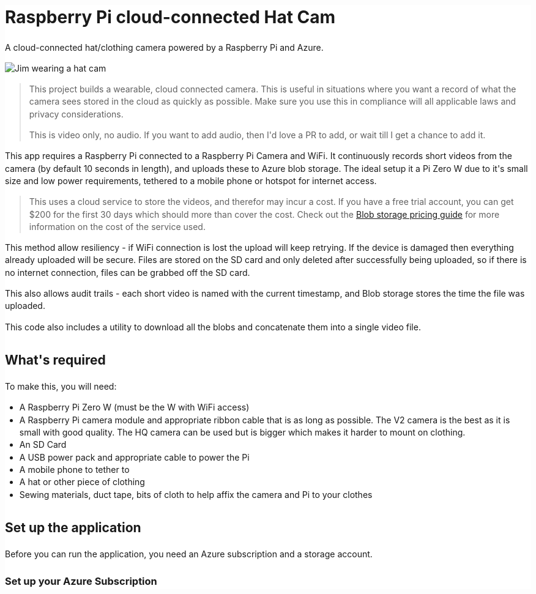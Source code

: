 # Raspberry Pi cloud-connected Hat Cam

A cloud-connected hat/clothing camera powered by a Raspberry Pi and Azure.

![Jim wearing a hat cam](./images/make-jim-in-hat-cam.png)

> This project builds a wearable, cloud connected camera. This is useful in situations where you want a record of what the camera sees stored in the cloud as quickly as possible. Make sure you use this in compliance will all applicable laws and privacy considerations.
>
> This is video only, no audio. If you want to add audio, then I'd love a PR to add, or wait till I get a chance to add it.

This app requires a Raspberry Pi connected to a Raspberry Pi Camera and WiFi. It continuously records short videos from the camera (by default 10 seconds in length), and uploads these to Azure blob storage. The ideal setup it a Pi Zero W due to it's small size and low power requirements, tethered to a mobile phone or hotspot for internet access.

> This uses a cloud service to store the videos, and therefor may incur a cost. If you have a free trial account, you can get $200 for the first 30 days which should more than cover the cost. Check out the [Blob storage pricing guide](https://azure.microsoft.com/pricing/details/storage/blobs/?WT.mc_id=academic-0000-jabenn) for more information on the cost of the service used.

This method allow resiliency - if WiFi connection is lost the upload will keep retrying. If the device is damaged then everything already uploaded will be secure. Files are stored on the SD card and only deleted after successfully being uploaded, so if there is no internet connection, files can be grabbed off the SD card.

This also allows audit trails - each short video is named with the current timestamp, and Blob storage stores the time the file was uploaded.

This code also includes a utility to download all the blobs and concatenate them into a single video file.

## What's required

To make this, you will need:

* A Raspberry Pi Zero W (must be the W with WiFi access)
* A Raspberry Pi camera module and appropriate ribbon cable that is as long as possible. The V2 camera is the best as it is small with good quality. The HQ camera can be used but is bigger which makes it harder to mount on clothing.
* An SD Card
* A USB power pack and appropriate cable to power the Pi
* A mobile phone to tether to
* A hat or other piece of clothing
* Sewing materials, duct tape, bits of cloth to help affix the camera and Pi to your clothes

## Set up the application

Before you can run the application, you need an Azure subscription and a storage account.

### Set up your Azure Subscription
